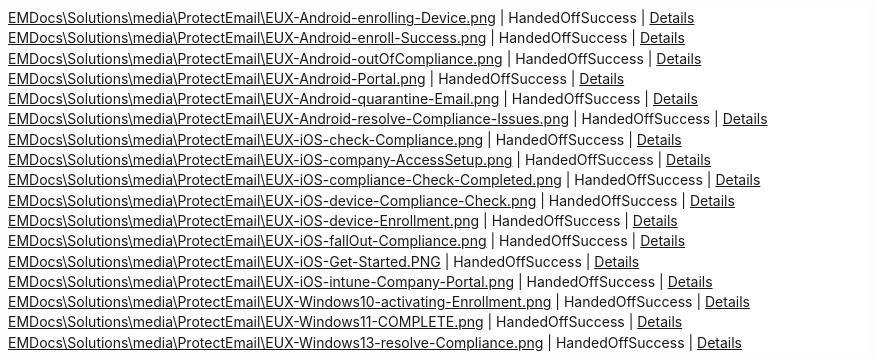  [EMDocs\Solutions\media\ProtectEmail\EUX-Android-enrolling-Device.png](https://github.com/Microsoft/EMDocs-pr/blob/99b0c9a443ae4b6a25d7b05c71f8d5e8e1c3468b/EMDocs/Solutions/media/ProtectEmail/EUX-Android-enrolling-Device.png) | HandedOffSuccess | [Details](#13e8aa977383c8046f57db285aedd0b560f447da265)
 [EMDocs\Solutions\media\ProtectEmail\EUX-Android-enroll-Success.png](https://github.com/Microsoft/EMDocs-pr/blob/99b0c9a443ae4b6a25d7b05c71f8d5e8e1c3468b/EMDocs/Solutions/media/ProtectEmail/EUX-Android-enroll-Success.png) | HandedOffSuccess | [Details](#3b43530a1dd1ea5f9bec41982170745c077672ce264)
 [EMDocs\Solutions\media\ProtectEmail\EUX-Android-outOfCompliance.png](https://github.com/Microsoft/EMDocs-pr/blob/99b0c9a443ae4b6a25d7b05c71f8d5e8e1c3468b/EMDocs/Solutions/media/ProtectEmail/EUX-Android-outOfCompliance.png) | HandedOffSuccess | [Details](#00fcb98bc7dc4362f1c54c413d06b80632981b98266)
 [EMDocs\Solutions\media\ProtectEmail\EUX-Android-Portal.png](https://github.com/Microsoft/EMDocs-pr/blob/99b0c9a443ae4b6a25d7b05c71f8d5e8e1c3468b/EMDocs/Solutions/media/ProtectEmail/EUX-Android-Portal.png) | HandedOffSuccess | [Details](#abd04f5c3b5d6b95206c3b9e2d78d4dce517fa6d267)
 [EMDocs\Solutions\media\ProtectEmail\EUX-Android-quarantine-Email.png](https://github.com/Microsoft/EMDocs-pr/blob/99b0c9a443ae4b6a25d7b05c71f8d5e8e1c3468b/EMDocs/Solutions/media/ProtectEmail/EUX-Android-quarantine-Email.png) | HandedOffSuccess | [Details](#c2744ba367b9929d0eed8b0deae75d97a0aa470d268)
 [EMDocs\Solutions\media\ProtectEmail\EUX-Android-resolve-Compliance-Issues.png](https://github.com/Microsoft/EMDocs-pr/blob/99b0c9a443ae4b6a25d7b05c71f8d5e8e1c3468b/EMDocs/Solutions/media/ProtectEmail/EUX-Android-resolve-Compliance-Issues.png) | HandedOffSuccess | [Details](#2a37a18a6270d1ef5b73a3d12a91d0b81216f423269)
 [EMDocs\Solutions\media\ProtectEmail\EUX-iOS-check-Compliance.png](https://github.com/Microsoft/EMDocs-pr/blob/99b0c9a443ae4b6a25d7b05c71f8d5e8e1c3468b/EMDocs/Solutions/media/ProtectEmail/EUX-iOS-check-Compliance.png) | HandedOffSuccess | [Details](#b38a1674ba07c788118b742050e6311c55a6b005270)
 [EMDocs\Solutions\media\ProtectEmail\EUX-iOS-company-AccessSetup.png](https://github.com/Microsoft/EMDocs-pr/blob/99b0c9a443ae4b6a25d7b05c71f8d5e8e1c3468b/EMDocs/Solutions/media/ProtectEmail/EUX-iOS-company-AccessSetup.png) | HandedOffSuccess | [Details](#ab02023366504ef8a9a710222065b975f1419a34271)
 [EMDocs\Solutions\media\ProtectEmail\EUX-iOS-compliance-Check-Completed.png](https://github.com/Microsoft/EMDocs-pr/blob/99b0c9a443ae4b6a25d7b05c71f8d5e8e1c3468b/EMDocs/Solutions/media/ProtectEmail/EUX-iOS-compliance-Check-Completed.png) | HandedOffSuccess | [Details](#ac2e71ff4b84f7c86225477d9c83f873d51f4902272)
 [EMDocs\Solutions\media\ProtectEmail\EUX-iOS-device-Compliance-Check.png](https://github.com/Microsoft/EMDocs-pr/blob/99b0c9a443ae4b6a25d7b05c71f8d5e8e1c3468b/EMDocs/Solutions/media/ProtectEmail/EUX-iOS-device-Compliance-Check.png) | HandedOffSuccess | [Details](#8ff856610479e9971341176175663d4703d70815273)
 [EMDocs\Solutions\media\ProtectEmail\EUX-iOS-device-Enrollment.png](https://github.com/Microsoft/EMDocs-pr/blob/99b0c9a443ae4b6a25d7b05c71f8d5e8e1c3468b/EMDocs/Solutions/media/ProtectEmail/EUX-iOS-device-Enrollment.png) | HandedOffSuccess | [Details](#e72506bd7fa4d1095dc8ef3a1c0a3770489218db274)
 [EMDocs\Solutions\media\ProtectEmail\EUX-iOS-fallOut-Compliance.png](https://github.com/Microsoft/EMDocs-pr/blob/99b0c9a443ae4b6a25d7b05c71f8d5e8e1c3468b/EMDocs/Solutions/media/ProtectEmail/EUX-iOS-fallOut-Compliance.png) | HandedOffSuccess | [Details](#107831d0600d893670276d0247ba90a489e966fe275)
 [EMDocs\Solutions\media\ProtectEmail\EUX-iOS-Get-Started.PNG](https://github.com/Microsoft/EMDocs-pr/blob/99b0c9a443ae4b6a25d7b05c71f8d5e8e1c3468b/EMDocs/Solutions/media/ProtectEmail/EUX-iOS-Get-Started.PNG) | HandedOffSuccess | [Details](#04db2ed2f8e45f7876a299f47dd2d9ea5c8939bc276)
 [EMDocs\Solutions\media\ProtectEmail\EUX-iOS-intune-Company-Portal.png](https://github.com/Microsoft/EMDocs-pr/blob/99b0c9a443ae4b6a25d7b05c71f8d5e8e1c3468b/EMDocs/Solutions/media/ProtectEmail/EUX-iOS-intune-Company-Portal.png) | HandedOffSuccess | [Details](#28626b232e24eaa39af284a023205a1423f6090d277)
 [EMDocs\Solutions\media\ProtectEmail\EUX-Windows10-activating-Enrollment.png](https://github.com/Microsoft/EMDocs-pr/blob/99b0c9a443ae4b6a25d7b05c71f8d5e8e1c3468b/EMDocs/Solutions/media/ProtectEmail/EUX-Windows10-activating-Enrollment.png) | HandedOffSuccess | [Details](#5e5a32e2b77ebff3d0a230c3003fbb19597ed1d5280)
 [EMDocs\Solutions\media\ProtectEmail\EUX-Windows11-COMPLETE.png](https://github.com/Microsoft/EMDocs-pr/blob/99b0c9a443ae4b6a25d7b05c71f8d5e8e1c3468b/EMDocs/Solutions/media/ProtectEmail/EUX-Windows11-COMPLETE.png) | HandedOffSuccess | [Details](#4438a2285d0a566feab7ea6c1b1515c09e7d9a6d281)
 [EMDocs\Solutions\media\ProtectEmail\EUX-Windows13-resolve-Compliance.png](https://github.com/Microsoft/EMDocs-pr/blob/99b0c9a443ae4b6a25d7b05c71f8d5e8e1c3468b/EMDocs/Solutions/media/ProtectEmail/EUX-Windows13-resolve-Compliance.png) | HandedOffSuccess | [Details](#e93433442f2c2087d786b65636feaae7d4393dd0282)